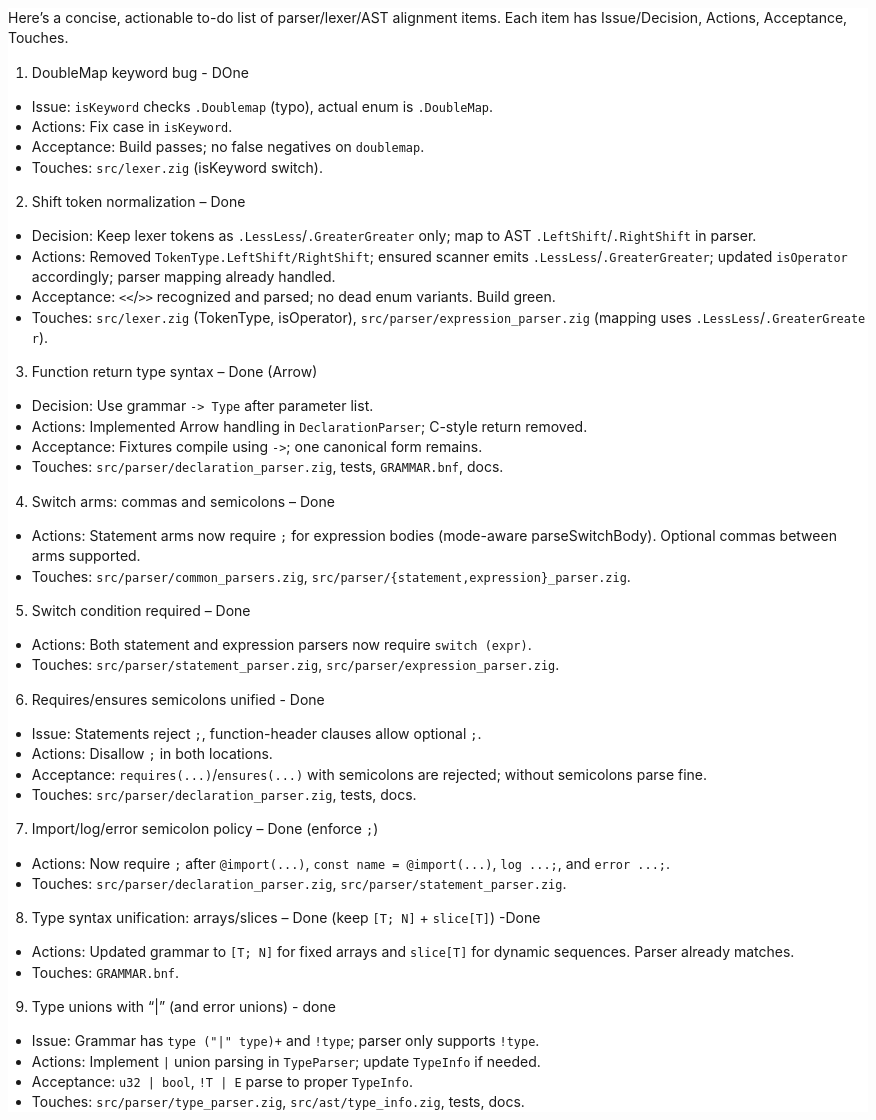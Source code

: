 Here’s a concise, actionable to-do list of parser/lexer/AST alignment items. Each item has Issue/Decision, Actions, Acceptance, Touches.

1) DoubleMap keyword bug - DOne
- Issue: `isKeyword` checks `.Doublemap` (typo), actual enum is `.DoubleMap`.
- Actions: Fix case in `isKeyword`.
- Acceptance: Build passes; no false negatives on `doublemap`.
- Touches: `src/lexer.zig` (isKeyword switch).

2) Shift token normalization – Done
- Decision: Keep lexer tokens as `.LessLess`/`.GreaterGreater` only; map to AST `.LeftShift`/`.RightShift` in parser.
- Actions: Removed `TokenType.LeftShift/RightShift`; ensured scanner emits `.LessLess`/`.GreaterGreater`; updated `isOperator` accordingly; parser mapping already handled.
- Acceptance: `<<`/`>>` recognized and parsed; no dead enum variants. Build green.
- Touches: `src/lexer.zig` (TokenType, isOperator), `src/parser/expression_parser.zig` (mapping uses `.LessLess`/`.GreaterGreater`).

3) Function return type syntax – Done (Arrow)
- Decision: Use grammar `-> Type` after parameter list.
- Actions: Implemented Arrow handling in `DeclarationParser`; C-style return removed.
- Acceptance: Fixtures compile using `->`; one canonical form remains.
- Touches: `src/parser/declaration_parser.zig`, tests, `GRAMMAR.bnf`, docs.

4) Switch arms: commas and semicolons – Done
- Actions: Statement arms now require `;` for expression bodies (mode-aware parseSwitchBody). Optional commas between arms supported.
- Touches: `src/parser/common_parsers.zig`, `src/parser/{statement,expression}_parser.zig`.

5) Switch condition required – Done
- Actions: Both statement and expression parsers now require `switch (expr)`.
- Touches: `src/parser/statement_parser.zig`, `src/parser/expression_parser.zig`.

6) Requires/ensures semicolons unified - Done
- Issue: Statements reject `;`, function-header clauses allow optional `;`.
- Actions: Disallow `;` in both locations.
- Acceptance: `requires(...)`/`ensures(...)` with semicolons are rejected; without semicolons parse fine.
- Touches: `src/parser/declaration_parser.zig`, tests, docs.

7) Import/log/error semicolon policy – Done (enforce `;`)
- Actions: Now require `;` after `@import(...)`, `const name = @import(...)`, `log ...;`, and `error ...;`.
- Touches: `src/parser/declaration_parser.zig`, `src/parser/statement_parser.zig`.

8) Type syntax unification: arrays/slices – Done (keep `[T; N]` + `slice[T]`) -Done
- Actions: Updated grammar to `[T; N]` for fixed arrays and `slice[T]` for dynamic sequences. Parser already matches.
- Touches: `GRAMMAR.bnf`.

9) Type unions with “|” (and error unions) - done
- Issue: Grammar has `type ("|" type)+` and `!type`; parser only supports `!type`.
- Actions: Implement `|` union parsing in `TypeParser`; update `TypeInfo` if needed.
- Acceptance: `u32 | bool`, `!T | E` parse to proper `TypeInfo`.
- Touches: `src/parser/type_parser.zig`, `src/ast/type_info.zig`, tests, docs.
